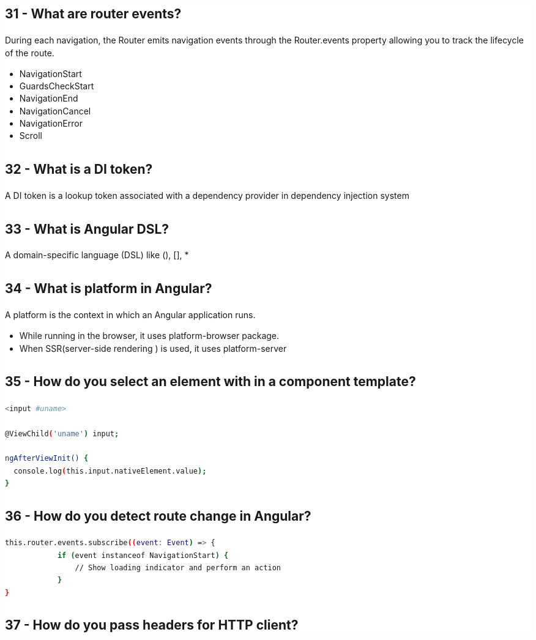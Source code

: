 ## 31 - What are router events?

During each navigation, the Router emits navigation events through the Router.events property allowing you to track the lifecycle of the route.

- NavigationStart
- GuardsCheckStart
- NavigationEnd
- NavigationCancel
- NavigationError
- Scroll

## 32 - What is a DI token?

A DI token is a lookup token associated with a dependency provider in dependency injection system

## 33 - What is Angular DSL?

A domain-specific language (DSL) like (), [], \*

## 34 - What is platform in Angular?

A platform is the context in which an Angular application runs.

- While running in the browser, it uses platform-browser package.
- When SSR(server-side rendering ) is used, it uses platform-server

## 35 - How do you select an element with in a component template?

```sh
<input #uname>

@ViewChild('uname') input;

ngAfterViewInit() {
  console.log(this.input.nativeElement.value);
}
```

## 36 - How do you detect route change in Angular?

```sh
this.router.events.subscribe((event: Event) => {
            if (event instanceof NavigationStart) {
                // Show loading indicator and perform an action
            }
}
```

## 37 - How do you pass headers for HTTP client?
